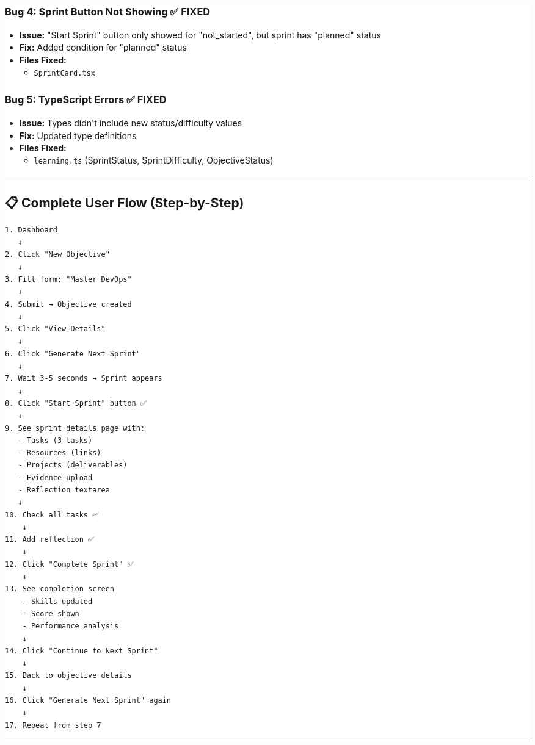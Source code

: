 ### **Bug 4: Sprint Button Not Showing** ✅ FIXED
- **Issue:** "Start Sprint" button only showed for "not_started", but sprint has "planned" status
- **Fix:** Added condition for "planned" status
- **Files Fixed:**
  - `SprintCard.tsx`

### **Bug 5: TypeScript Errors** ✅ FIXED
- **Issue:** Types didn't include new status/difficulty values
- **Fix:** Updated type definitions
- **Files Fixed:**
  - `learning.ts` (SprintStatus, SprintDifficulty, ObjectiveStatus)

---

## 📋 Complete User Flow (Step-by-Step)

```
1. Dashboard
   ↓
2. Click "New Objective"
   ↓
3. Fill form: "Master DevOps"
   ↓
4. Submit → Objective created
   ↓
5. Click "View Details"
   ↓
6. Click "Generate Next Sprint"
   ↓
7. Wait 3-5 seconds → Sprint appears
   ↓
8. Click "Start Sprint" button ✅
   ↓
9. See sprint details page with:
   - Tasks (3 tasks)
   - Resources (links)
   - Projects (deliverables)
   - Evidence upload
   - Reflection textarea
   ↓
10. Check all tasks ✅
    ↓
11. Add reflection ✅
    ↓
12. Click "Complete Sprint" ✅
    ↓
13. See completion screen
    - Skills updated
    - Score shown
    - Performance analysis
    ↓
14. Click "Continue to Next Sprint"
    ↓
15. Back to objective details
    ↓
16. Click "Generate Next Sprint" again
    ↓
17. Repeat from step 7
```

---